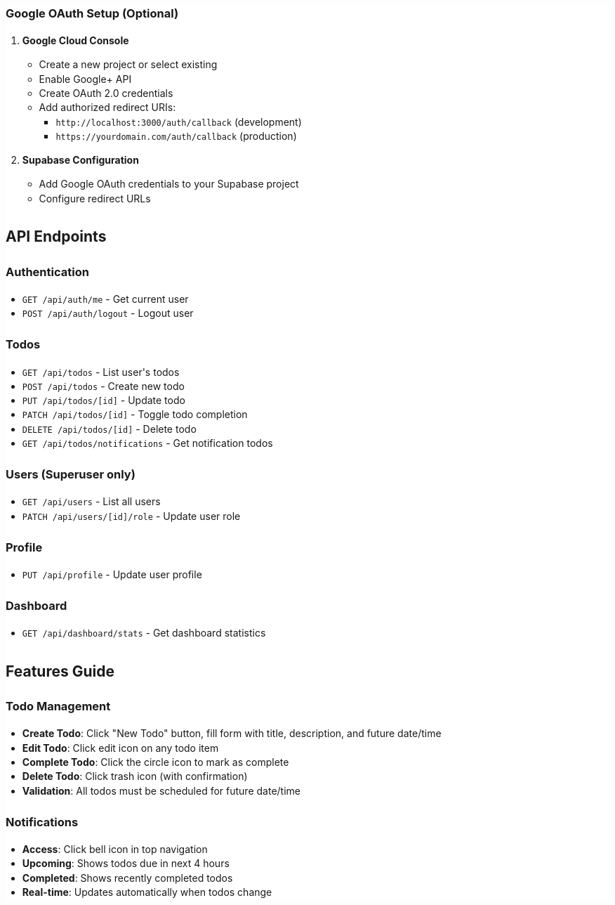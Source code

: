 ### Google OAuth Setup (Optional)

1. **Google Cloud Console**
   - Create a new project or select existing
   - Enable Google+ API
   - Create OAuth 2.0 credentials
   - Add authorized redirect URIs:
     - `http://localhost:3000/auth/callback` (development)
     - `https://yourdomain.com/auth/callback` (production)

2. **Supabase Configuration**
   - Add Google OAuth credentials to your Supabase project
   - Configure redirect URLs

## API Endpoints

### Authentication
- `GET /api/auth/me` - Get current user
- `POST /api/auth/logout` - Logout user

### Todos
- `GET /api/todos` - List user's todos
- `POST /api/todos` - Create new todo
- `PUT /api/todos/[id]` - Update todo
- `PATCH /api/todos/[id]` - Toggle todo completion
- `DELETE /api/todos/[id]` - Delete todo
- `GET /api/todos/notifications` - Get notification todos

### Users (Superuser only)
- `GET /api/users` - List all users
- `PATCH /api/users/[id]/role` - Update user role

### Profile
- `PUT /api/profile` - Update user profile

### Dashboard
- `GET /api/dashboard/stats` - Get dashboard statistics

## Features Guide

### Todo Management
- **Create Todo**: Click "New Todo" button, fill form with title, description, and future date/time
- **Edit Todo**: Click edit icon on any todo item
- **Complete Todo**: Click the circle icon to mark as complete
- **Delete Todo**: Click trash icon (with confirmation)
- **Validation**: All todos must be scheduled for future date/time

### Notifications
- **Access**: Click bell icon in top navigation
- **Upcoming**: Shows todos due in next 4 hours
- **Completed**: Shows recently completed todos
- **Real-time**: Updates automatically when todos change
